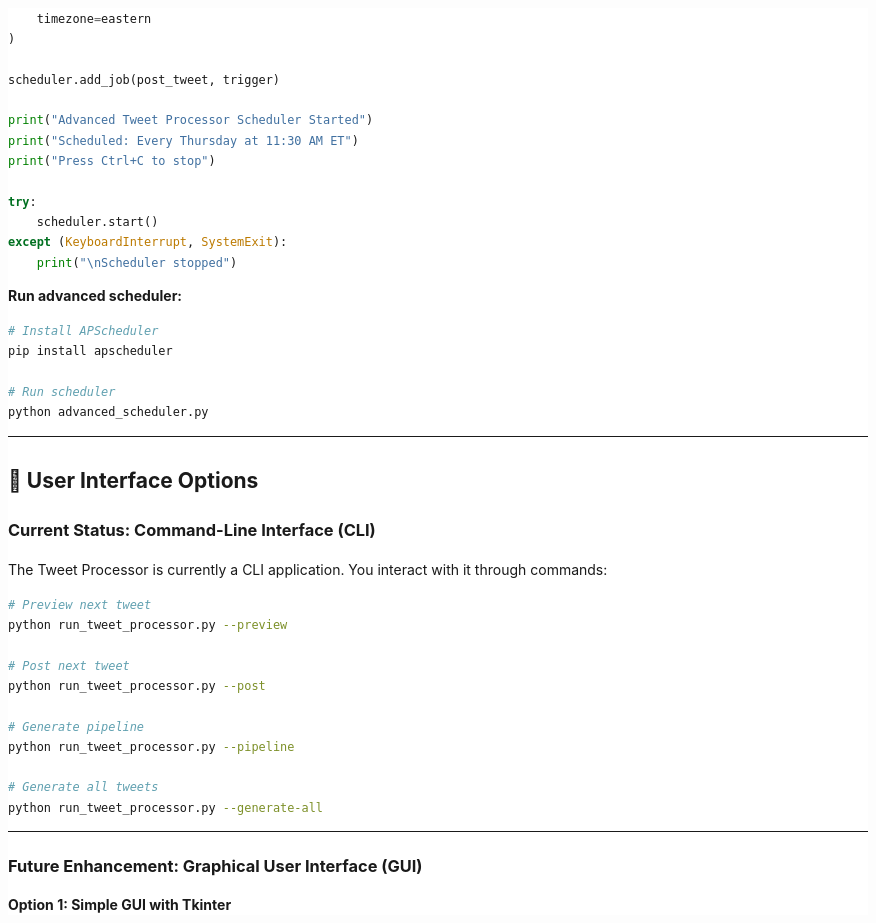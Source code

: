 ```python
    timezone=eastern
)

scheduler.add_job(post_tweet, trigger)

print("Advanced Tweet Processor Scheduler Started")
print("Scheduled: Every Thursday at 11:30 AM ET")
print("Press Ctrl+C to stop")

try:
    scheduler.start()
except (KeyboardInterrupt, SystemExit):
    print("\nScheduler stopped")
```

**Run advanced scheduler:**

```bash
# Install APScheduler
pip install apscheduler

# Run scheduler
python advanced_scheduler.py
```

---

## 🎨 User Interface Options

### **Current Status: Command-Line Interface (CLI)**

The Tweet Processor is currently a CLI application. You interact with it through commands:

```bash
# Preview next tweet
python run_tweet_processor.py --preview

# Post next tweet
python run_tweet_processor.py --post

# Generate pipeline
python run_tweet_processor.py --pipeline

# Generate all tweets
python run_tweet_processor.py --generate-all
```

---

### **Future Enhancement: Graphical User Interface (GUI)**

**Option 1: Simple GUI with Tkinter**
